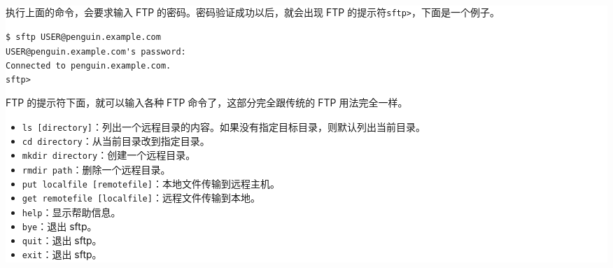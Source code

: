 执行上面的命令，会要求输入 FTP 的密码。密码验证成功以后，就会出现 FTP 的提示符`sftp>`，下面是一个例子。

```
$ sftp USER@penguin.example.com
USER@penguin.example.com's password:
Connected to penguin.example.com.
sftp>
```

FTP 的提示符下面，就可以输入各种 FTP 命令了，这部分完全跟传统的 FTP 用法完全一样。

- `ls [directory]`：列出一个远程目录的内容。如果没有指定目标目录，则默认列出当前目录。
- `cd directory`：从当前目录改到指定目录。
- `mkdir directory`：创建一个远程目录。
- `rmdir path`：删除一个远程目录。
- `put localfile [remotefile]`：本地文件传输到远程主机。
- `get remotefile [localfile]`：远程文件传输到本地。
- `help`：显示帮助信息。
- `bye`：退出 sftp。
- `quit`：退出 sftp。
- `exit`：退出 sftp。